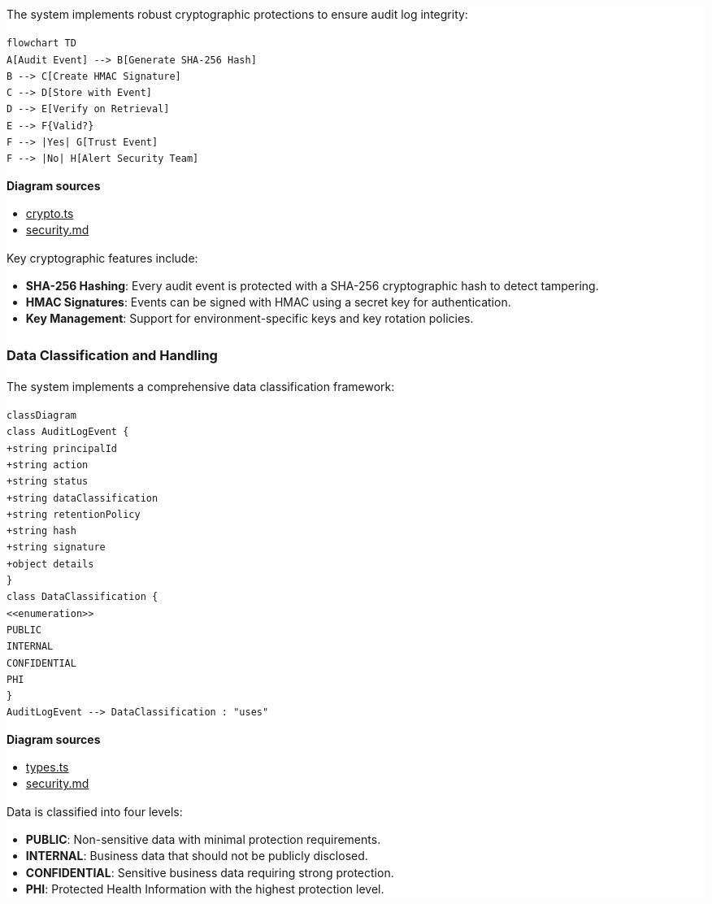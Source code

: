 The system implements robust cryptographic protections to ensure audit log integrity:

```mermaid
flowchart TD
A[Audit Event] --> B[Generate SHA-256 Hash]
B --> C[Create HMAC Signature]
C --> D[Store with Event]
D --> E[Verify on Retrieval]
E --> F{Valid?}
F --> |Yes| G[Trust Event]
F --> |No| H[Alert Security Team]
```

**Diagram sources**
- [crypto.ts](file://packages/audit/src/crypto.ts)
- [security.md](file://apps/docs/src/content/docs/audit/security.md)

Key cryptographic features include:
- **SHA-256 Hashing**: Every audit event is protected with a SHA-256 cryptographic hash to detect tampering.
- **HMAC Signatures**: Events can be signed with HMAC using a secret key for authentication.
- **Key Management**: Support for environment-specific keys and key rotation policies.

### Data Classification and Handling

The system implements a comprehensive data classification framework:

```mermaid
classDiagram
class AuditLogEvent {
+string principalId
+string action
+string status
+string dataClassification
+string retentionPolicy
+string hash
+string signature
+object details
}
class DataClassification {
<<enumeration>>
PUBLIC
INTERNAL
CONFIDENTIAL
PHI
}
AuditLogEvent --> DataClassification : "uses"
```

**Diagram sources**
- [types.ts](file://packages/audit/src/types.ts)
- [security.md](file://apps/docs/src/content/docs/audit/security.md)

Data is classified into four levels:
- **PUBLIC**: Non-sensitive data with minimal protection requirements.
- **INTERNAL**: Business data that should not be publicly disclosed.
- **CONFIDENTIAL**: Sensitive business data requiring strong protection.
- **PHI**: Protected Health Information with the highest protection level.
